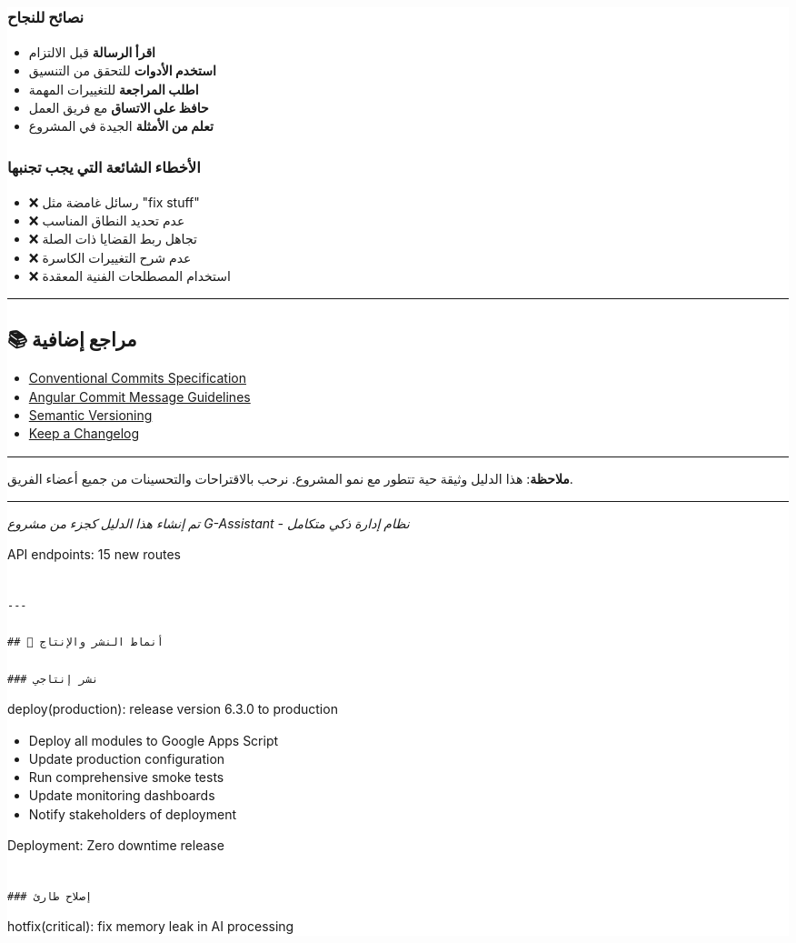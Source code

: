 ### نصائح للنجاح
- **اقرأ الرسالة** قبل الالتزام
- **استخدم الأدوات** للتحقق من التنسيق
- **اطلب المراجعة** للتغييرات المهمة
- **حافظ على الاتساق** مع فريق العمل
- **تعلم من الأمثلة** الجيدة في المشروع

### الأخطاء الشائعة التي يجب تجنبها
- ❌ رسائل غامضة مثل "fix stuff"
- ❌ عدم تحديد النطاق المناسب
- ❌ تجاهل ربط القضايا ذات الصلة
- ❌ عدم شرح التغييرات الكاسرة
- ❌ استخدام المصطلحات الفنية المعقدة

---

## 📚 مراجع إضافية

- [Conventional Commits Specification](https://www.conventionalcommits.org/)
- [Angular Commit Message Guidelines](https://github.com/angular/angular/blob/main/CONTRIBUTING.md#commit)
- [Semantic Versioning](https://semver.org/)
- [Keep a Changelog](https://keepachangelog.com/)

---

**ملاحظة**: هذا الدليل وثيقة حية تتطور مع نمو المشروع. نرحب بالاقتراحات والتحسينات من جميع أعضاء الفريق.

---

*تم إنشاء هذا الدليل كجزء من مشروع G-Assistant - نظام إدارة ذكي متكامل*

API endpoints: 15 new routes
```

---

## 🚀 أنماط النشر والإنتاج

### نشر إنتاجي
```
deploy(production): release version 6.3.0 to production

- Deploy all modules to Google Apps Script
- Update production configuration
- Run comprehensive smoke tests
- Update monitoring dashboards
- Notify stakeholders of deployment

Deployment: Zero downtime release
```

### إصلاح طارئ
```
hotfix(critical): fix memory leak in AI processing
